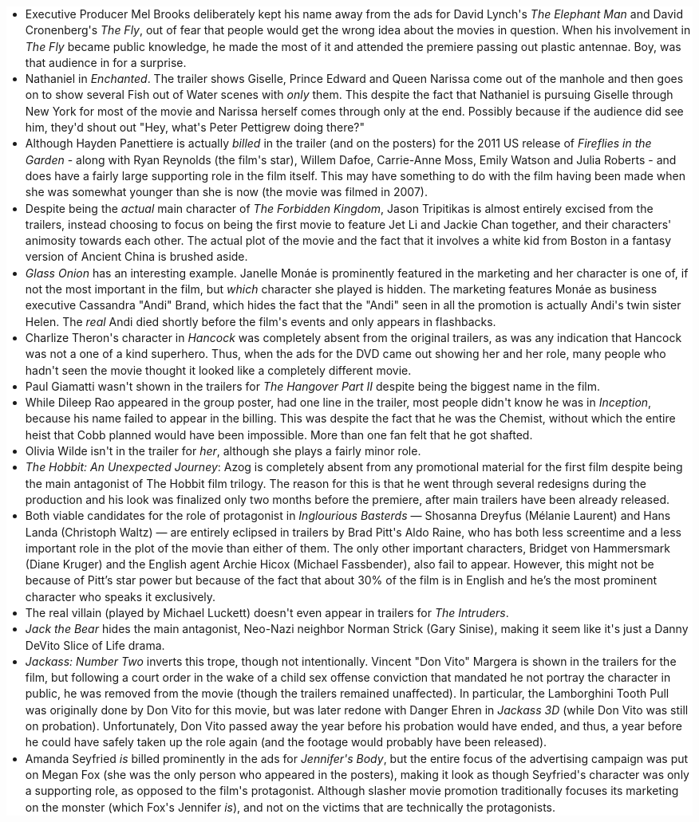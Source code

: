 -   Executive Producer Mel Brooks deliberately kept his name away from the ads for David Lynch's _The Elephant Man_ and David Cronenberg's _The Fly_, out of fear that people would get the wrong idea about the movies in question. When his involvement in _The Fly_ became public knowledge, he made the most of it and attended the premiere passing out plastic antennae. Boy, was that audience in for a surprise.
-   Nathaniel in _Enchanted_. The trailer shows Giselle, Prince Edward and Queen Narissa come out of the manhole and then goes on to show several Fish out of Water scenes with _only_ them. This despite the fact that Nathaniel is pursuing Giselle through New York for most of the movie and Narissa herself comes through only at the end. Possibly because if the audience did see him, they'd shout out "Hey, what's Peter Pettigrew doing there?"
-   Although Hayden Panettiere is actually _billed_ in the trailer (and on the posters) for the 2011 US release of _Fireflies in the Garden_ - along with Ryan Reynolds (the film's star), Willem Dafoe, Carrie-Anne Moss, Emily Watson and Julia Roberts - and does have a fairly large supporting role in the film itself. This may have something to do with the film having been made when she was somewhat younger than she is now (the movie was filmed in 2007).
-   Despite being the _actual_ main character of _The Forbidden Kingdom_, Jason Tripitikas is almost entirely excised from the trailers, instead choosing to focus on being the first movie to feature Jet Li and Jackie Chan together, and their characters' animosity towards each other. The actual plot of the movie and the fact that it involves a white kid from Boston in a fantasy version of Ancient China is brushed aside.
-   _Glass Onion_ has an interesting example. Janelle Monáe is prominently featured in the marketing and her character is one of, if not the most important in the film, but _which_ character she played is hidden. The marketing features Monáe as business executive Cassandra "Andi" Brand, which hides the fact that the "Andi" seen in all the promotion is actually Andi's twin sister Helen. The _real_ Andi died shortly before the film's events and only appears in flashbacks.
-   Charlize Theron's character in _Hancock_ was completely absent from the original trailers, as was any indication that Hancock was not a one of a kind superhero. Thus, when the ads for the DVD came out showing her and her role, many people who hadn't seen the movie thought it looked like a completely different movie.
-   Paul Giamatti wasn't shown in the trailers for _The Hangover Part II_ despite being the biggest name in the film.
-   While Dileep Rao appeared in the group poster, had one line in the trailer, most people didn't know he was in _Inception_, because his name failed to appear in the billing. This was despite the fact that he was the Chemist, without which the entire heist that Cobb planned would have been impossible. More than one fan felt that he got shafted.
-   Olivia Wilde isn't in the trailer for _her_, although she plays a fairly minor role.
-   _The Hobbit: An Unexpected Journey_: Azog is completely absent from any promotional material for the first film despite being the main antagonist of The Hobbit film trilogy. The reason for this is that he went through several redesigns during the production and his look was finalized only two months before the premiere, after main trailers have been already released.
-   Both viable candidates for the role of protagonist in _Inglourious Basterds_ — Shosanna Dreyfus (Mélanie Laurent) and Hans Landa (Christoph Waltz) — are entirely eclipsed in trailers by Brad Pitt's Aldo Raine, who has both less screentime and a less important role in the plot of the movie than either of them. The only other important characters, Bridget von Hammersmark (Diane Kruger) and the English agent Archie Hicox (Michael Fassbender), also fail to appear. However, this might not be because of Pitt’s star power but because of the fact that about 30% of the film is in English and he’s the most prominent character who speaks it exclusively.
-   The real villain (played by Michael Luckett) doesn't even appear in trailers for _The Intruders_.
-   _Jack the Bear_ hides the main antagonist, Neo-Nazi neighbor Norman Strick (Gary Sinise), making it seem like it's just a Danny DeVito Slice of Life drama.
-   _Jackass: Number Two_ inverts this trope, though not intentionally. Vincent "Don Vito" Margera is shown in the trailers for the film, but following a court order in the wake of a child sex offense conviction that mandated he not portray the character in public, he was removed from the movie (though the trailers remained unaffected). In particular, the Lamborghini Tooth Pull was originally done by Don Vito for this movie, but was later redone with Danger Ehren in _Jackass 3D_ (while Don Vito was still on probation). Unfortunately, Don Vito passed away the year before his probation would have ended, and thus, a year before he could have safely taken up the role again (and the footage would probably have been released).
-   Amanda Seyfried _is_ billed prominently in the ads for _Jennifer's Body_, but the entire focus of the advertising campaign was put on Megan Fox (she was the only person who appeared in the posters), making it look as though Seyfried's character was only a supporting role, as opposed to the film's protagonist. Although slasher movie promotion traditionally focuses its marketing on the monster (which Fox's Jennifer _is_), and not on the victims that are technically the protagonists.